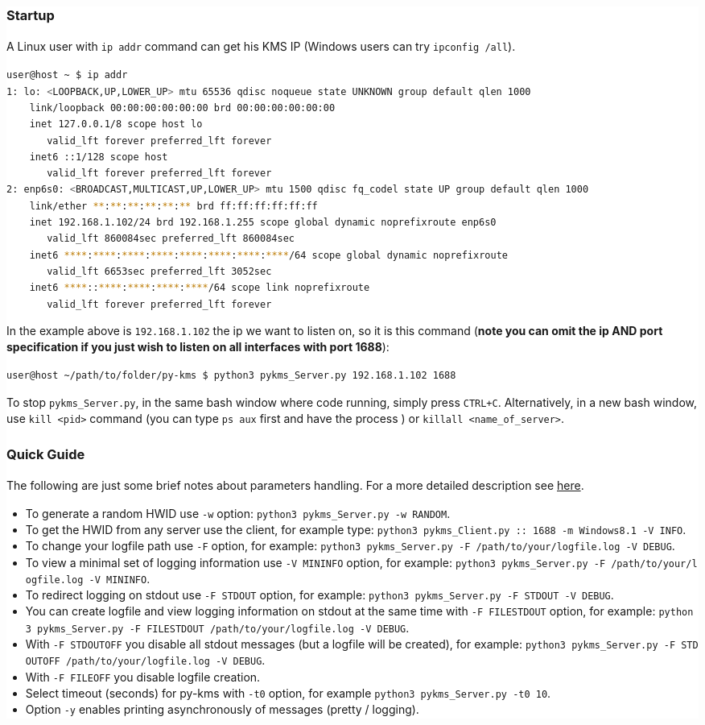 ### Startup
A Linux user with `ip addr` command can get his KMS IP (Windows users can try `ipconfig /all`).
```bash
user@host ~ $ ip addr
1: lo: <LOOPBACK,UP,LOWER_UP> mtu 65536 qdisc noqueue state UNKNOWN group default qlen 1000
    link/loopback 00:00:00:00:00:00 brd 00:00:00:00:00:00
    inet 127.0.0.1/8 scope host lo
       valid_lft forever preferred_lft forever
    inet6 ::1/128 scope host 
       valid_lft forever preferred_lft forever
2: enp6s0: <BROADCAST,MULTICAST,UP,LOWER_UP> mtu 1500 qdisc fq_codel state UP group default qlen 1000
    link/ether **:**:**:**:**:** brd ff:ff:ff:ff:ff:ff
    inet 192.168.1.102/24 brd 192.168.1.255 scope global dynamic noprefixroute enp6s0
       valid_lft 860084sec preferred_lft 860084sec
    inet6 ****:****:****:****:****:****:****:****/64 scope global dynamic noprefixroute 
       valid_lft 6653sec preferred_lft 3052sec
    inet6 ****::****:****:****:****/64 scope link noprefixroute 
       valid_lft forever preferred_lft forever
```
In the example above is `192.168.1.102` the ip we want to listen on, so it is this command (**note you can omit the ip AND port specification if you just wish to listen on all interfaces with port 1688**):

```
user@host ~/path/to/folder/py-kms $ python3 pykms_Server.py 192.168.1.102 1688
```

To stop `pykms_Server.py`, in the same bash window where code running, simply press `CTRL+C`.
Alternatively, in a new bash window, use `kill <pid>` command (you can type `ps aux` first and have the process <pid>) or `killall <name_of_server>`.

### Quick Guide
The following are just some brief notes about parameters handling. For a more detailed description see [here](Usage.md).

- To generate a random HWID use `-w` option: `python3 pykms_Server.py -w RANDOM`.
- To get the HWID from any server use the client, for example type: `python3 pykms_Client.py :: 1688 -m Windows8.1 -V INFO`.
- To change your logfile path use `-F` option, for example: `python3 pykms_Server.py -F /path/to/your/logfile.log -V DEBUG`.
- To view a minimal set of logging information use `-V MININFO` option, for example: `python3 pykms_Server.py -F /path/to/your/logfile.log -V MININFO`.
- To redirect logging on stdout use `-F STDOUT` option, for example: `python3 pykms_Server.py -F STDOUT -V DEBUG`.
- You can create logfile and view logging information on stdout at the same time with `-F FILESTDOUT` option, for example: `python3 pykms_Server.py -F FILESTDOUT /path/to/your/logfile.log -V DEBUG`.
- With `-F STDOUTOFF` you disable all stdout messages (but a logfile will be created), for example: `python3 pykms_Server.py -F STDOUTOFF /path/to/your/logfile.log -V DEBUG`.
- With `-F FILEOFF` you disable logfile creation.
- Select timeout (seconds) for py-kms with `-t0` option, for example `python3 pykms_Server.py -t0 10`.
- Option `-y` enables printing asynchronously of messages (pretty / logging).
